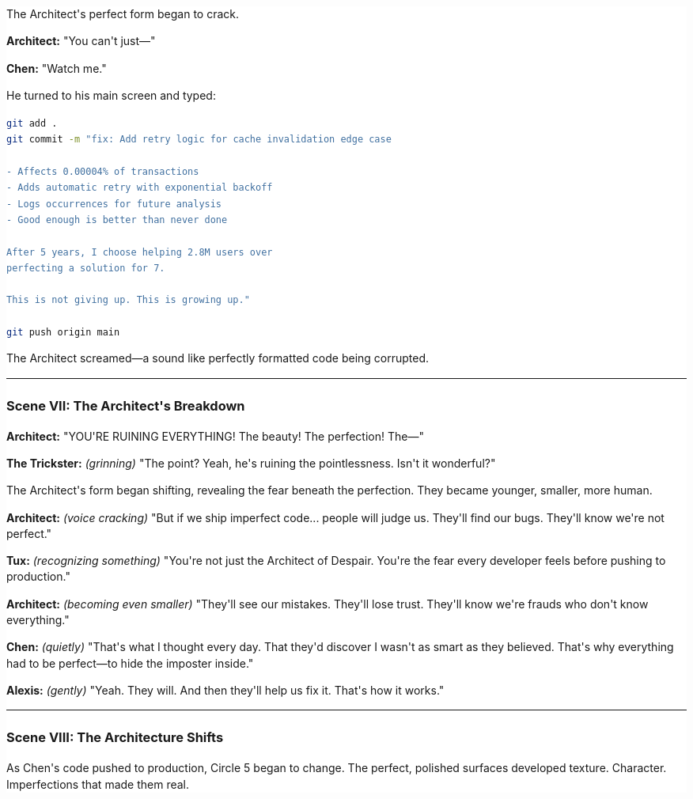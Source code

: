 The Architect's perfect form began to crack.

__Architect:__ "You can't just—"

__Chen:__ "Watch me."

He turned to his main screen and typed:

```bash
git add .
git commit -m "fix: Add retry logic for cache invalidation edge case

- Affects 0.00004% of transactions
- Adds automatic retry with exponential backoff  
- Logs occurrences for future analysis
- Good enough is better than never done

After 5 years, I choose helping 2.8M users over
perfecting a solution for 7.

This is not giving up. This is growing up."

git push origin main
```

The Architect screamed—a sound like perfectly formatted code being corrupted.

---

### Scene VII: The Architect's Breakdown

__Architect:__ "YOU'RE RUINING EVERYTHING! The beauty! The perfection! The—"

__The Trickster:__ _(grinning)_ "The point? Yeah, he's ruining the pointlessness. Isn't it wonderful?"

The Architect's form began shifting, revealing the fear beneath the perfection. They became younger, smaller, more human.

__Architect:__ _(voice cracking)_ "But if we ship imperfect code... people will judge us. They'll find our bugs. They'll know we're not perfect."

__Tux:__ _(recognizing something)_ "You're not just the Architect of Despair. You're the fear every developer feels before pushing to production."

__Architect:__ _(becoming even smaller)_ "They'll see our mistakes. They'll lose trust. They'll know we're frauds who don't know everything."

__Chen:__ _(quietly)_ "That's what I thought every day. That they'd discover I wasn't as smart as they believed. That's why everything had to be perfect—to hide the imposter inside."

__Alexis:__ _(gently)_ "Yeah. They will. And then they'll help us fix it. That's how it works."

---

### Scene VIII: The Architecture Shifts

As Chen's code pushed to production, Circle 5 began to change. The perfect, polished surfaces developed texture. Character. Imperfections that made them real.
